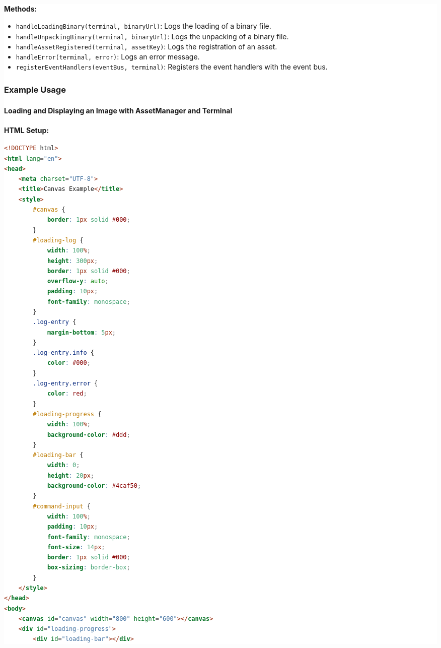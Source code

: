 **Methods:**

- `handleLoadingBinary(terminal, binaryUrl)`: Logs the loading of a binary file.
- `handleUnpackingBinary(terminal, binaryUrl)`: Logs the unpacking of a binary file.
- `handleAssetRegistered(terminal, assetKey)`: Logs the registration of an asset.
- `handleError(terminal, error)`: Logs an error message.
- `registerEventHandlers(eventBus, terminal)`: Registers the event handlers with the event bus.

### Example Usage

#### Loading and Displaying an Image with AssetManager and Terminal

**HTML Setup:**

```html
<!DOCTYPE html>
<html lang="en">
<head>
    <meta charset="UTF-8">
    <title>Canvas Example</title>
    <style>
        #canvas {
            border: 1px solid #000;
        }
        #loading-log {
            width: 100%;
            height: 300px;
            border: 1px solid #000;
            overflow-y: auto;
            padding: 10px;
            font-family: monospace;
        }
        .log-entry {
            margin-bottom: 5px;
        }
        .log-entry.info {
            color: #000;
        }
        .log-entry.error {
            color: red;
        }
        #loading-progress {
            width: 100%;
            background-color: #ddd;
        }
        #loading-bar {
            width: 0;
            height: 20px;
            background-color: #4caf50;
        }
        #command-input {
            width: 100%;
            padding: 10px;
            font-family: monospace;
            font-size: 14px;
            border: 1px solid #000;
            box-sizing: border-box;
        }
    </style>
</head>
<body>
    <canvas id="canvas" width="800" height="600"></canvas>
    <div id="loading-progress">
        <div id="loading-bar"></div>
```